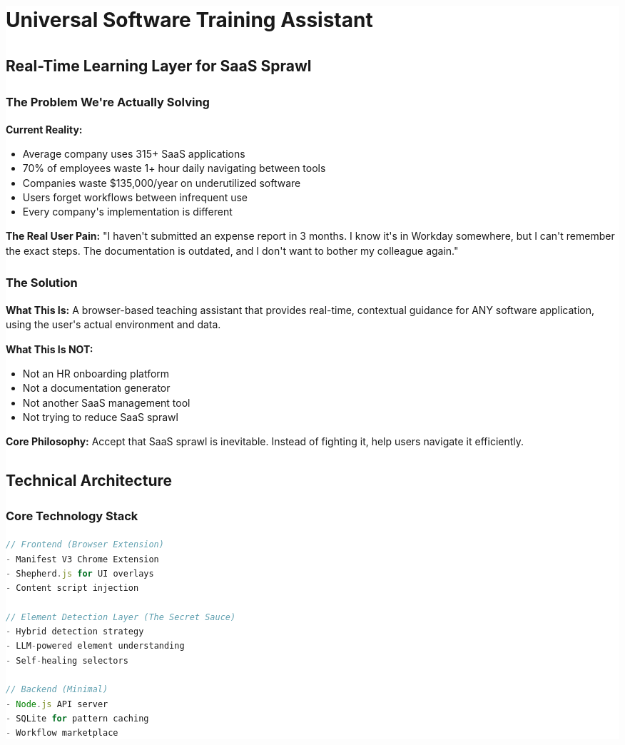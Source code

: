 # Universal Software Training Assistant
## Real-Time Learning Layer for SaaS Sprawl

### The Problem We're Actually Solving

**Current Reality:**
- Average company uses 315+ SaaS applications
- 70% of employees waste 1+ hour daily navigating between tools
- Companies waste $135,000/year on underutilized software
- Users forget workflows between infrequent use
- Every company's implementation is different

**The Real User Pain:**
"I haven't submitted an expense report in 3 months. I know it's in Workday somewhere, but I can't remember the exact steps. The documentation is outdated, and I don't want to bother my colleague again."

### The Solution

**What This Is:**
A browser-based teaching assistant that provides real-time, contextual guidance for ANY software application, using the user's actual environment and data.

**What This Is NOT:**
- Not an HR onboarding platform
- Not a documentation generator
- Not another SaaS management tool
- Not trying to reduce SaaS sprawl

**Core Philosophy:**
Accept that SaaS sprawl is inevitable. Instead of fighting it, help users navigate it efficiently.

## Technical Architecture

### Core Technology Stack

```javascript
// Frontend (Browser Extension)
- Manifest V3 Chrome Extension
- Shepherd.js for UI overlays
- Content script injection

// Element Detection Layer (The Secret Sauce)
- Hybrid detection strategy
- LLM-powered element understanding
- Self-healing selectors

// Backend (Minimal)
- Node.js API server
- SQLite for pattern caching
- Workflow marketplace
```
